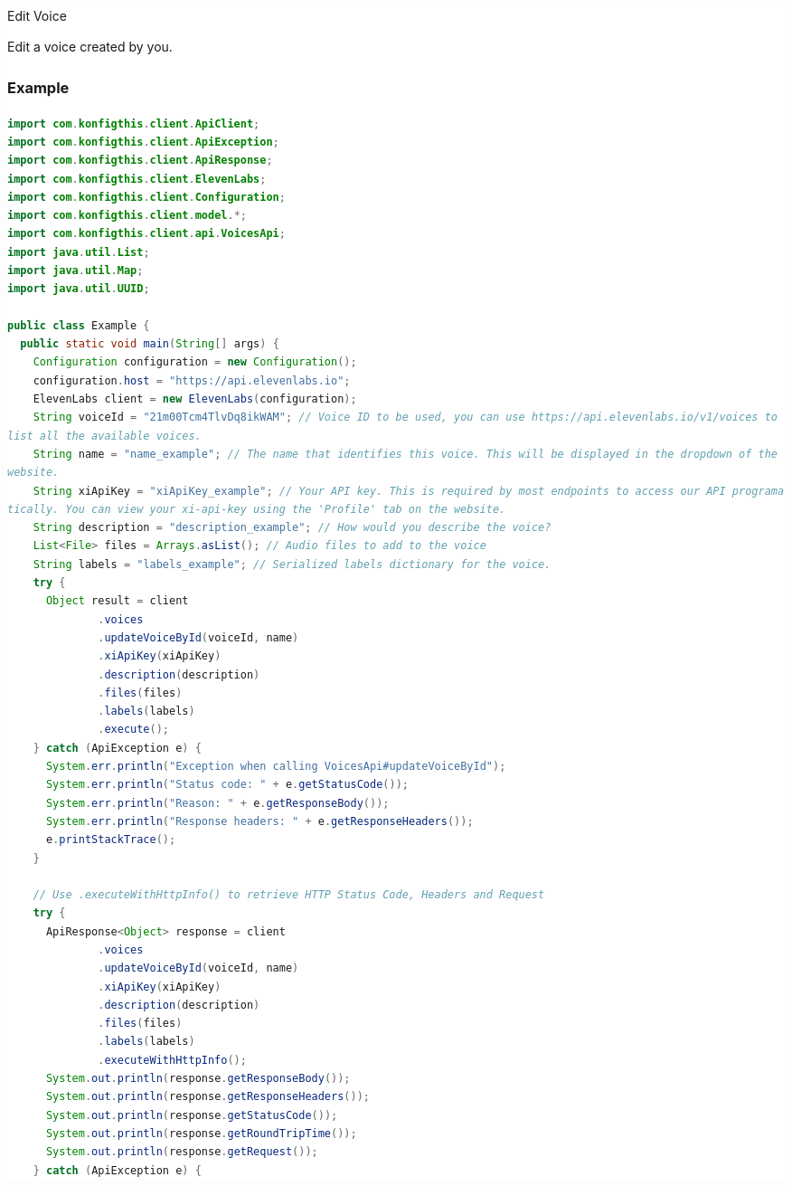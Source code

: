 Edit Voice

Edit a voice created by you.

### Example
```java
import com.konfigthis.client.ApiClient;
import com.konfigthis.client.ApiException;
import com.konfigthis.client.ApiResponse;
import com.konfigthis.client.ElevenLabs;
import com.konfigthis.client.Configuration;
import com.konfigthis.client.model.*;
import com.konfigthis.client.api.VoicesApi;
import java.util.List;
import java.util.Map;
import java.util.UUID;

public class Example {
  public static void main(String[] args) {
    Configuration configuration = new Configuration();
    configuration.host = "https://api.elevenlabs.io";
    ElevenLabs client = new ElevenLabs(configuration);
    String voiceId = "21m00Tcm4TlvDq8ikWAM"; // Voice ID to be used, you can use https://api.elevenlabs.io/v1/voices to list all the available voices.
    String name = "name_example"; // The name that identifies this voice. This will be displayed in the dropdown of the website.
    String xiApiKey = "xiApiKey_example"; // Your API key. This is required by most endpoints to access our API programatically. You can view your xi-api-key using the 'Profile' tab on the website.
    String description = "description_example"; // How would you describe the voice?
    List<File> files = Arrays.asList(); // Audio files to add to the voice
    String labels = "labels_example"; // Serialized labels dictionary for the voice.
    try {
      Object result = client
              .voices
              .updateVoiceById(voiceId, name)
              .xiApiKey(xiApiKey)
              .description(description)
              .files(files)
              .labels(labels)
              .execute();
    } catch (ApiException e) {
      System.err.println("Exception when calling VoicesApi#updateVoiceById");
      System.err.println("Status code: " + e.getStatusCode());
      System.err.println("Reason: " + e.getResponseBody());
      System.err.println("Response headers: " + e.getResponseHeaders());
      e.printStackTrace();
    }

    // Use .executeWithHttpInfo() to retrieve HTTP Status Code, Headers and Request
    try {
      ApiResponse<Object> response = client
              .voices
              .updateVoiceById(voiceId, name)
              .xiApiKey(xiApiKey)
              .description(description)
              .files(files)
              .labels(labels)
              .executeWithHttpInfo();
      System.out.println(response.getResponseBody());
      System.out.println(response.getResponseHeaders());
      System.out.println(response.getStatusCode());
      System.out.println(response.getRoundTripTime());
      System.out.println(response.getRequest());
    } catch (ApiException e) {
```